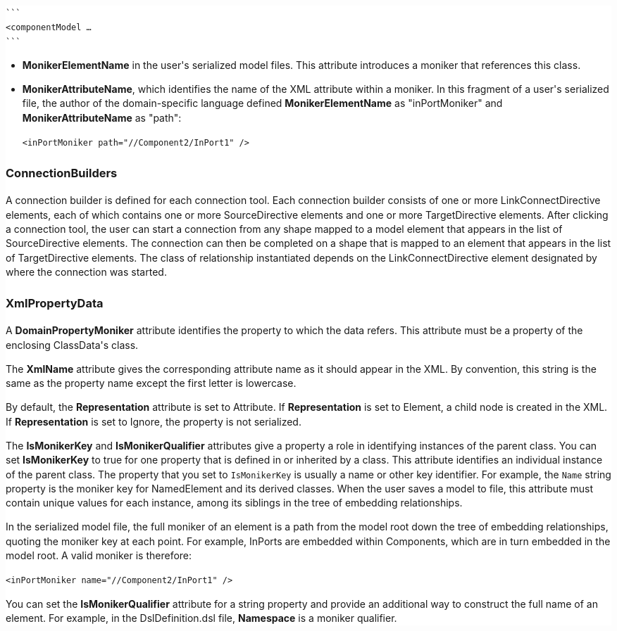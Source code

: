     ```  
    <componentModel …  
    ```  
  
- **MonikerElementName** in the user's serialized model files. This attribute introduces a moniker that references this class.  
  
- **MonikerAttributeName**, which identifies the name of the XML attribute within a moniker. In this fragment of a user's serialized file, the author of the domain-specific language defined **MonikerElementName** as "inPortMoniker" and **MonikerAttributeName** as "path":  
  
    ```  
    <inPortMoniker path="//Component2/InPort1" />  
    ```  
  
### ConnectionBuilders  
 A connection builder is defined for each connection tool. Each connection builder consists of one or more LinkConnectDirective elements, each of which contains one or more SourceDirective elements and one or more TargetDirective elements. After clicking a connection tool, the user can start a connection from any shape mapped to a model element that appears in the list of SourceDirective elements. The connection can then be completed on a shape that is mapped to an element that appears in the list of TargetDirective elements. The class of relationship instantiated depends on the LinkConnectDirective element designated by where the connection was started.  
  
### XmlPropertyData  
 A **DomainPropertyMoniker** attribute identifies the property to which the data refers. This attribute must be a property of the enclosing ClassData's class.  
  
 The **XmlName** attribute gives the corresponding attribute name as it should appear in the XML. By convention, this string is the same as the property name except the first letter is lowercase.  
  
 By default, the **Representation** attribute is set to Attribute. If **Representation** is set to Element, a child node is created in the XML. If **Representation** is set to Ignore, the property is not serialized.  
  
 The **IsMonikerKey** and **IsMonikerQualifier** attributes give a property a role in identifying instances of the parent class. You can set **IsMonikerKey** to true for one property that is defined in or inherited by a class. This attribute identifies an individual instance of the parent class. The property that you set to `IsMonikerKey` is usually a name or other key identifier. For example, the `Name` string property is the moniker key for NamedElement and its derived classes. When the user saves a model to file, this attribute must contain unique values for each instance, among its siblings in the tree of embedding relationships.  
  
 In the serialized model file, the full moniker of an element is a path from the model root down the tree of embedding relationships, quoting the moniker key at each point. For example, InPorts are embedded within Components, which are in turn embedded in the model root. A valid moniker is therefore:  
  
```  
<inPortMoniker name="//Component2/InPort1" />  
```  
  
 You can set the **IsMonikerQualifier** attribute for a string property and provide an additional way to construct the full name of an element. For example, in the DslDefinition.dsl file, **Namespace** is a moniker qualifier.  
  